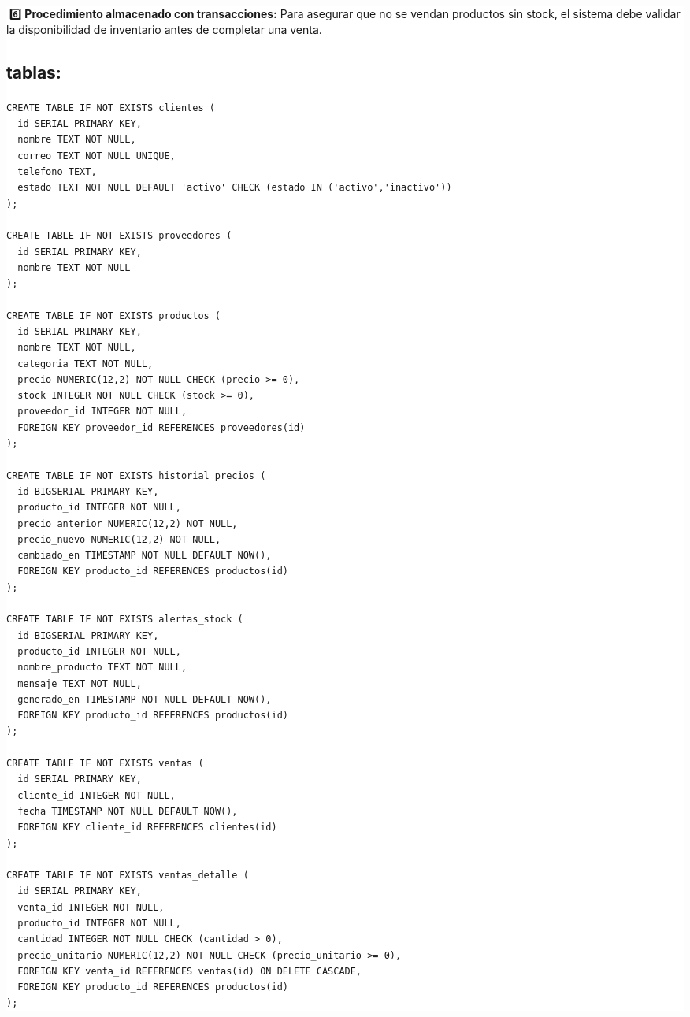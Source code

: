 ​	6️⃣ **Procedimiento almacenado con transacciones:** Para asegurar que no se vendan productos sin stock, el sistema debe validar la disponibilidad 	de inventario antes de completar una venta.

## tablas:

```postgresql
CREATE TABLE IF NOT EXISTS clientes (
  id SERIAL PRIMARY KEY,
  nombre TEXT NOT NULL,
  correo TEXT NOT NULL UNIQUE,
  telefono TEXT,
  estado TEXT NOT NULL DEFAULT 'activo' CHECK (estado IN ('activo','inactivo'))
);

CREATE TABLE IF NOT EXISTS proveedores (
  id SERIAL PRIMARY KEY,
  nombre TEXT NOT NULL
);

CREATE TABLE IF NOT EXISTS productos (
  id SERIAL PRIMARY KEY,
  nombre TEXT NOT NULL,
  categoria TEXT NOT NULL,
  precio NUMERIC(12,2) NOT NULL CHECK (precio >= 0),
  stock INTEGER NOT NULL CHECK (stock >= 0),
  proveedor_id INTEGER NOT NULL,
  FOREIGN KEY proveedor_id REFERENCES proveedores(id)
);

CREATE TABLE IF NOT EXISTS historial_precios (
  id BIGSERIAL PRIMARY KEY,
  producto_id INTEGER NOT NULL,
  precio_anterior NUMERIC(12,2) NOT NULL,
  precio_nuevo NUMERIC(12,2) NOT NULL,
  cambiado_en TIMESTAMP NOT NULL DEFAULT NOW(),
  FOREIGN KEY producto_id REFERENCES productos(id)
);

CREATE TABLE IF NOT EXISTS alertas_stock (
  id BIGSERIAL PRIMARY KEY,
  producto_id INTEGER NOT NULL,
  nombre_producto TEXT NOT NULL,
  mensaje TEXT NOT NULL,
  generado_en TIMESTAMP NOT NULL DEFAULT NOW(),
  FOREIGN KEY producto_id REFERENCES productos(id)
);

CREATE TABLE IF NOT EXISTS ventas (
  id SERIAL PRIMARY KEY,
  cliente_id INTEGER NOT NULL,
  fecha TIMESTAMP NOT NULL DEFAULT NOW(),
  FOREIGN KEY cliente_id REFERENCES clientes(id)
);

CREATE TABLE IF NOT EXISTS ventas_detalle (
  id SERIAL PRIMARY KEY,
  venta_id INTEGER NOT NULL,
  producto_id INTEGER NOT NULL,
  cantidad INTEGER NOT NULL CHECK (cantidad > 0),
  precio_unitario NUMERIC(12,2) NOT NULL CHECK (precio_unitario >= 0),
  FOREIGN KEY venta_id REFERENCES ventas(id) ON DELETE CASCADE,
  FOREIGN KEY producto_id REFERENCES productos(id)
);

```
